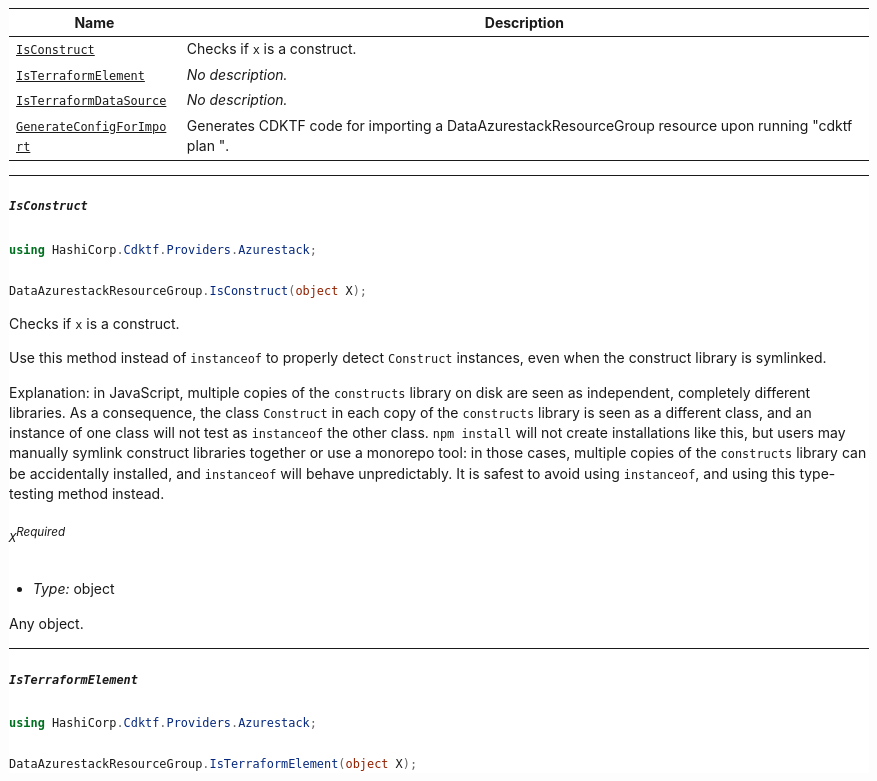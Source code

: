| **Name** | **Description** |
| --- | --- |
| <code><a href="#@cdktf/provider-azurestack.dataAzurestackResourceGroup.DataAzurestackResourceGroup.isConstruct">IsConstruct</a></code> | Checks if `x` is a construct. |
| <code><a href="#@cdktf/provider-azurestack.dataAzurestackResourceGroup.DataAzurestackResourceGroup.isTerraformElement">IsTerraformElement</a></code> | *No description.* |
| <code><a href="#@cdktf/provider-azurestack.dataAzurestackResourceGroup.DataAzurestackResourceGroup.isTerraformDataSource">IsTerraformDataSource</a></code> | *No description.* |
| <code><a href="#@cdktf/provider-azurestack.dataAzurestackResourceGroup.DataAzurestackResourceGroup.generateConfigForImport">GenerateConfigForImport</a></code> | Generates CDKTF code for importing a DataAzurestackResourceGroup resource upon running "cdktf plan <stack-name>". |

---

##### `IsConstruct` <a name="IsConstruct" id="@cdktf/provider-azurestack.dataAzurestackResourceGroup.DataAzurestackResourceGroup.isConstruct"></a>

```csharp
using HashiCorp.Cdktf.Providers.Azurestack;

DataAzurestackResourceGroup.IsConstruct(object X);
```

Checks if `x` is a construct.

Use this method instead of `instanceof` to properly detect `Construct`
instances, even when the construct library is symlinked.

Explanation: in JavaScript, multiple copies of the `constructs` library on
disk are seen as independent, completely different libraries. As a
consequence, the class `Construct` in each copy of the `constructs` library
is seen as a different class, and an instance of one class will not test as
`instanceof` the other class. `npm install` will not create installations
like this, but users may manually symlink construct libraries together or
use a monorepo tool: in those cases, multiple copies of the `constructs`
library can be accidentally installed, and `instanceof` will behave
unpredictably. It is safest to avoid using `instanceof`, and using
this type-testing method instead.

###### `X`<sup>Required</sup> <a name="X" id="@cdktf/provider-azurestack.dataAzurestackResourceGroup.DataAzurestackResourceGroup.isConstruct.parameter.x"></a>

- *Type:* object

Any object.

---

##### `IsTerraformElement` <a name="IsTerraformElement" id="@cdktf/provider-azurestack.dataAzurestackResourceGroup.DataAzurestackResourceGroup.isTerraformElement"></a>

```csharp
using HashiCorp.Cdktf.Providers.Azurestack;

DataAzurestackResourceGroup.IsTerraformElement(object X);
```
